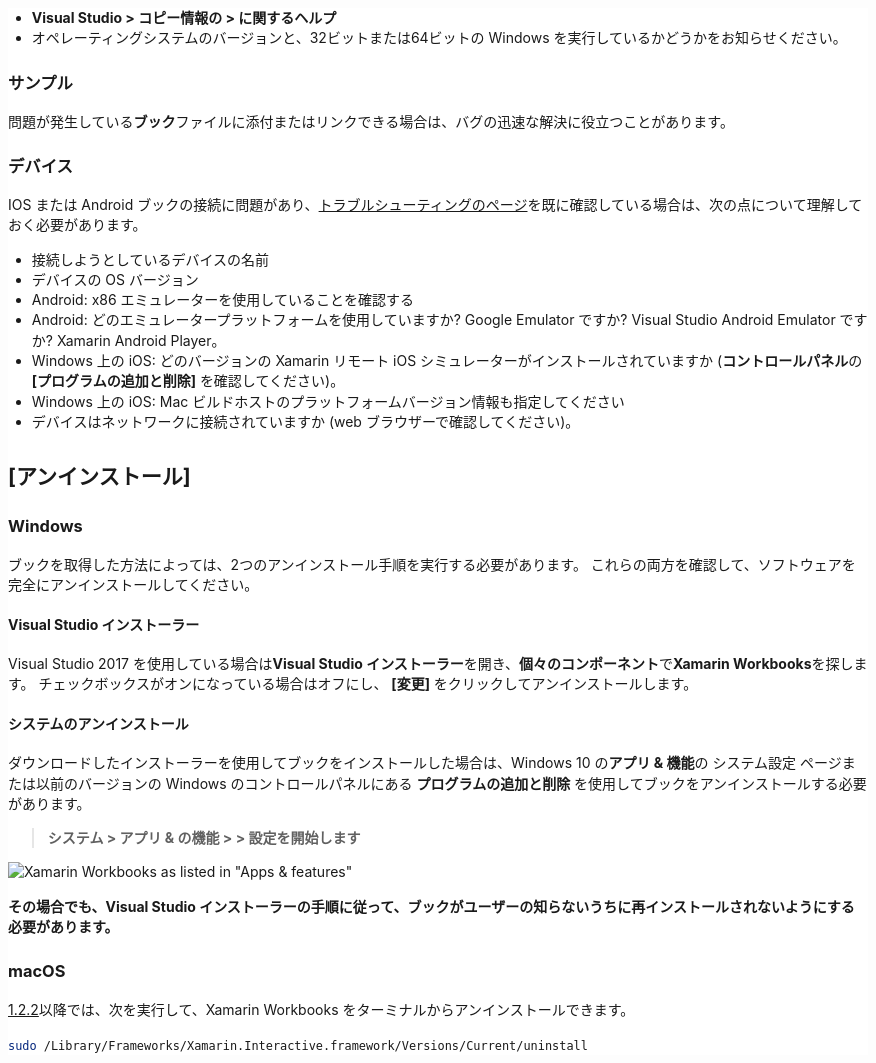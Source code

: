 - **Visual Studio > コピー情報の > に関するヘルプ**
- オペレーティングシステムのバージョンと、32ビットまたは64ビットの Windows を実行しているかどうかをお知らせください。

### <a name="samples"></a>サンプル

問題が発生している**ブック**ファイルに添付またはリンクできる場合は、バグの迅速な解決に役立つことがあります。

### <a name="devices"></a>デバイス

IOS または Android ブックの接続に問題があり、[トラブルシューティングのページ](~/tools/workbooks/troubleshooting/index.md)を既に確認している場合は、次の点について理解しておく必要があります。

- 接続しようとしているデバイスの名前
- デバイスの OS バージョン
- Android: x86 エミュレーターを使用していることを確認する
- Android: どのエミュレータープラットフォームを使用していますか? Google Emulator ですか?
  Visual Studio Android Emulator ですか? Xamarin Android Player。
- Windows 上の iOS: どのバージョンの Xamarin リモート iOS シミュレーターがインストールされていますか (**コントロールパネル**の **[プログラムの追加と削除]** を確認してください)。
- Windows 上の iOS: Mac ビルドホストのプラットフォームバージョン情報も指定してください
- デバイスはネットワークに接続されていますか (web ブラウザーで確認してください)。

[bugs]: https://github.com/Microsoft/workbooks/issues/new

## <a name="uninstall"></a>[アンインストール]

### <a name="windows"></a>Windows

ブックを取得した方法によっては、2つのアンインストール手順を実行する必要があります。 これらの両方を確認して、ソフトウェアを完全にアンインストールしてください。

#### <a name="visual-studio-installer"></a>Visual Studio インストーラー

Visual Studio 2017 を使用している場合は**Visual Studio インストーラー**を開き、**個々のコンポーネント**で**Xamarin Workbooks**を探します。 チェックボックスがオンになっている場合はオフにし、 **[変更]** をクリックしてアンインストールします。

#### <a name="system-uninstall"></a>システムのアンインストール

ダウンロードしたインストーラーを使用してブックをインストールした場合は、Windows 10 の**アプリ & 機能**の システム設定 ページまたは以前のバージョンの Windows のコントロールパネルにある **プログラムの追加と削除** を使用してブックをアンインストールする必要があります。

> **システム > アプリ & の機能 > > 設定を開始します**

![](install-images/windows-remove.png "Xamarin Workbooks as listed in &quot;Apps &amp; features&quot;")

**その場合でも、Visual Studio インストーラーの手順に従って、ブックがユーザーの知らないうちに再インストールされないようにする必要があります。**

<a name="uninstall-macos" />

### <a name="macos"></a>macOS

[1.2.2](https://github.com/xamarin/release-notes-archive/blob/master/release-notes/interactive/interactive-1.2.md)以降では、次を実行して、Xamarin Workbooks をターミナルからアンインストールできます。

```bash
sudo /Library/Frameworks/Xamarin.Interactive.framework/Versions/Current/uninstall
```
